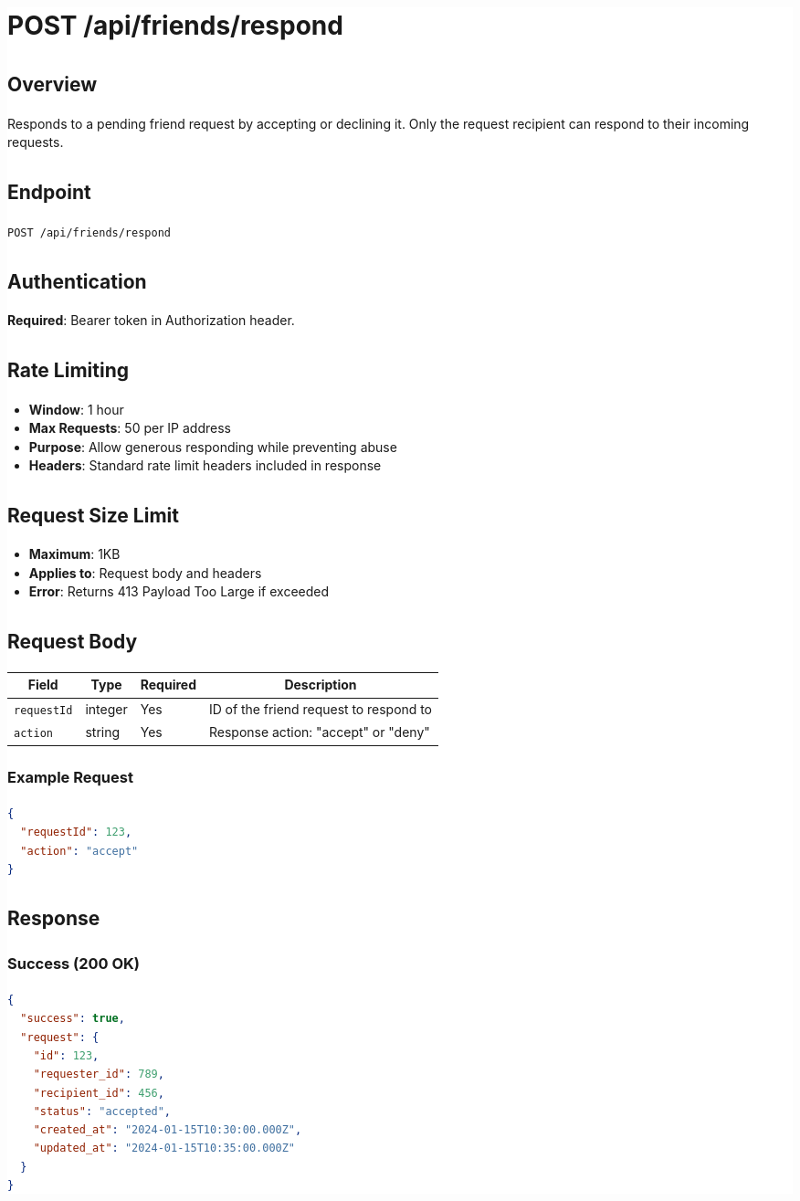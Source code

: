 # POST /api/friends/respond

## Overview
Responds to a pending friend request by accepting or declining it. Only the request recipient can respond to their incoming requests.

## Endpoint
```
POST /api/friends/respond
```

## Authentication
**Required**: Bearer token in Authorization header.

## Rate Limiting
- **Window**: 1 hour
- **Max Requests**: 50 per IP address
- **Purpose**: Allow generous responding while preventing abuse
- **Headers**: Standard rate limit headers included in response

## Request Size Limit
- **Maximum**: 1KB
- **Applies to**: Request body and headers
- **Error**: Returns 413 Payload Too Large if exceeded

## Request Body

| Field | Type | Required | Description |
|-------|------|----------|-------------|
| `requestId` | integer | Yes | ID of the friend request to respond to |
| `action` | string | Yes | Response action: "accept" or "deny" |

### Example Request
```json
{
  "requestId": 123,
  "action": "accept"
}
```

## Response

### Success (200 OK)
```json
{
  "success": true,
  "request": {
    "id": 123,
    "requester_id": 789,
    "recipient_id": 456,
    "status": "accepted",
    "created_at": "2024-01-15T10:30:00.000Z",
    "updated_at": "2024-01-15T10:35:00.000Z"
  }
}
```
